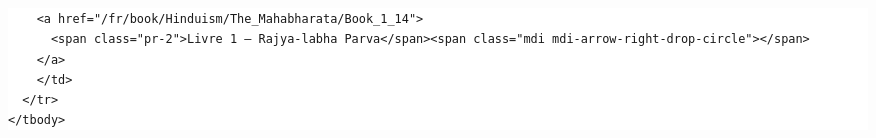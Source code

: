         <a href="/fr/book/Hinduism/The_Mahabharata/Book_1_14">
          <span class="pr-2">Livre 1 — Rajya-labha Parva</span><span class="mdi mdi-arrow-right-drop-circle"></span>
        </a>
        </td>
      </tr>
    </tbody>
  </table>
</figure>

